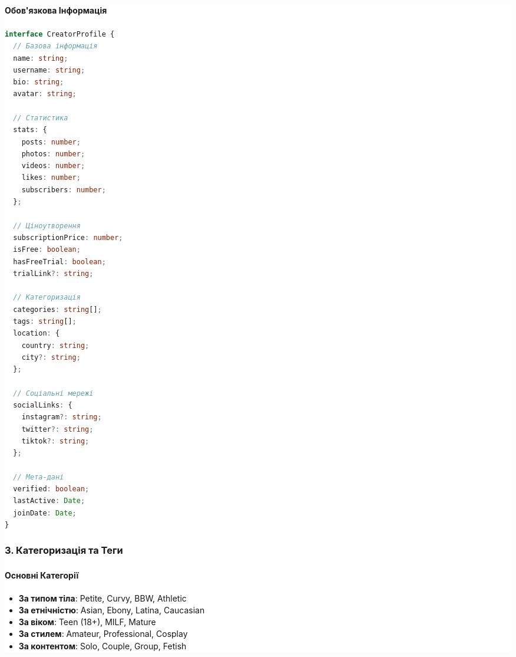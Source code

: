 #### Обов'язкова Інформація
```typescript
interface CreatorProfile {
  // Базова інформація
  name: string;
  username: string;
  bio: string;
  avatar: string;
  
  // Статистика
  stats: {
    posts: number;
    photos: number;
    videos: number;
    likes: number;
    subscribers: number;
  };
  
  // Ціноутворення
  subscriptionPrice: number;
  isFree: boolean;
  hasFreeTrial: boolean;
  trialLink?: string;
  
  // Категоризація
  categories: string[];
  tags: string[];
  location: {
    country: string;
    city?: string;
  };
  
  // Соціальні мережі
  socialLinks: {
    instagram?: string;
    twitter?: string;
    tiktok?: string;
  };
  
  // Мета-дані
  verified: boolean;
  lastActive: Date;
  joinDate: Date;
}
```

### 3. Категоризація та Теги

#### Основні Категорії
- **За типом тіла**: Petite, Curvy, BBW, Athletic
- **За етнічністю**: Asian, Ebony, Latina, Caucasian
- **За віком**: Teen (18+), MILF, Mature
- **За стилем**: Amateur, Professional, Cosplay
- **За контентом**: Solo, Couple, Group, Fetish
